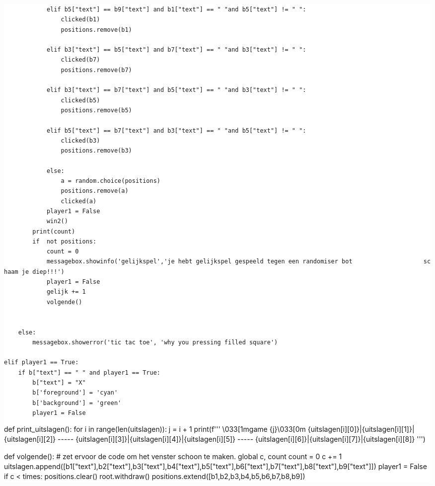                 elif b5["text"] == b9["text"] and b1["text"] == " "and b5["text"] != " ":
                    clicked(b1)
                    positions.remove(b1)
                
                elif b3["text"] == b5["text"] and b7["text"] == " "and b3["text"] != " ":
                    clicked(b7)
                    positions.remove(b7)
                   
                elif b3["text"] == b7["text"] and b5["text"] == " "and b3["text"] != " ":
                    clicked(b5)
                    positions.remove(b5)
                   
                elif b5["text"] == b7["text"] and b3["text"] == " "and b5["text"] != " ":
                    clicked(b3)
                    positions.remove(b3)

                else:
                    a = random.choice(positions)
                    positions.remove(a)
                    clicked(a)
                player1 = False
                win2()
            print(count)
            if  not positions:
                count = 0
                messagebox.showinfo('gelijkspel','je hebt gelijkspel gespeeld tegen een randomiser bot                    schaam je diep!!!')
                player1 = False
                gelijk += 1
                volgende()
            
                       
        else:
            messagebox.showerror('tic tac toe', 'why you pressing filled square')
             
    elif player1 == True:    
        if b["text"] == " " and player1 == True:
            b["text"] = "X"
            b['foreground'] = 'cyan'
            b['background'] = 'green'
            player1 = False
       
def print_uitslagen():
    for i in range(len(uitslagen)):
        j = i + 1
        print(f'''
        \033[1mgame {j}\033[0m
         {uitslagen[i][0]}|{uitslagen[i][1]}|{uitslagen[i][2]}
         -----
         {uitslagen[i][3]}|{uitslagen[i][4]}|{uitslagen[i][5]}
         -----
         {uitslagen[i][6]}|{uitslagen[i][7]}|{uitslagen[i][8]}
         ''')
 
def volgende():
    # zet ervoor de code om het venster schoon te maken.
    global c, count
    count = 0
    c += 1
    uitslagen.append([b1["text"],b2["text"],b3["text"],b4["text"],b5["text"],b6["text"],b7["text"],b8["text"],b9["text"]])
    player1 = False
    if c < times:
            positions.clear()
            root.withdraw()
            positions.extend([b1,b2,b3,b4,b5,b6,b7,b8,b9])